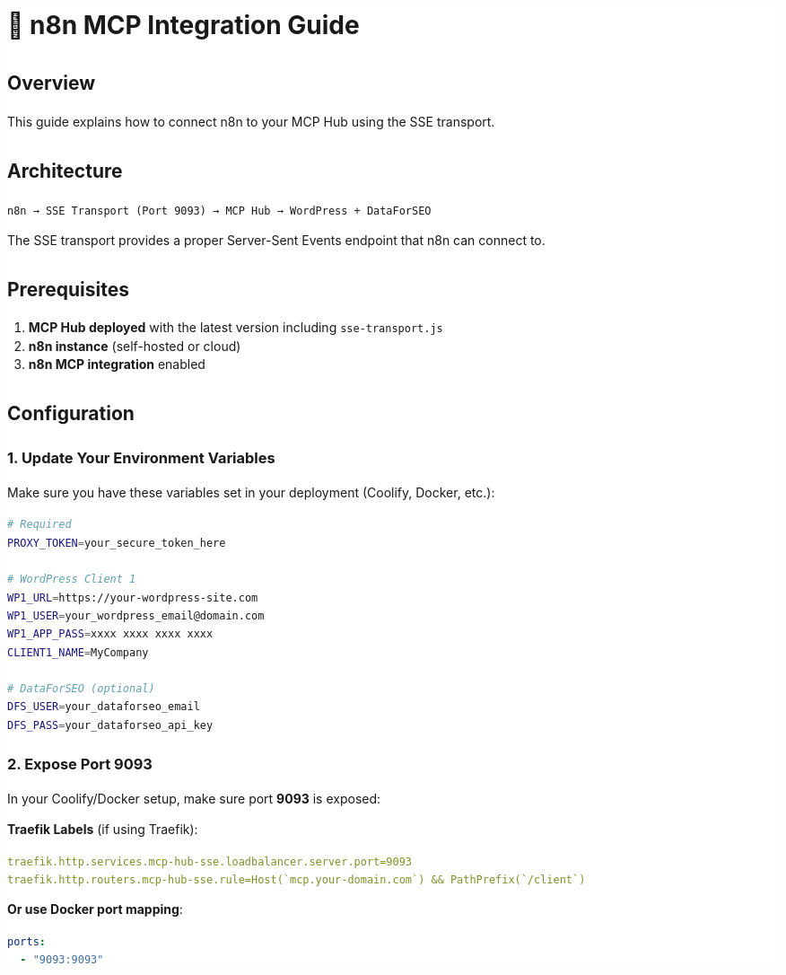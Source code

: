 # 🔌 n8n MCP Integration Guide

## Overview

This guide explains how to connect n8n to your MCP Hub using the SSE transport.

## Architecture

```
n8n → SSE Transport (Port 9093) → MCP Hub → WordPress + DataForSEO
```

The SSE transport provides a proper Server-Sent Events endpoint that n8n can connect to.

## Prerequisites

1. **MCP Hub deployed** with the latest version including `sse-transport.js`
2. **n8n instance** (self-hosted or cloud)
3. **n8n MCP integration** enabled

## Configuration

### 1. Update Your Environment Variables

Make sure you have these variables set in your deployment (Coolify, Docker, etc.):

```bash
# Required
PROXY_TOKEN=your_secure_token_here

# WordPress Client 1
WP1_URL=https://your-wordpress-site.com
WP1_USER=your_wordpress_email@domain.com
WP1_APP_PASS=xxxx xxxx xxxx xxxx
CLIENT1_NAME=MyCompany

# DataForSEO (optional)
DFS_USER=your_dataforseo_email
DFS_PASS=your_dataforseo_api_key
```

### 2. Expose Port 9093

In your Coolify/Docker setup, make sure port **9093** is exposed:

**Traefik Labels** (if using Traefik):
```yaml
traefik.http.services.mcp-hub-sse.loadbalancer.server.port=9093
traefik.http.routers.mcp-hub-sse.rule=Host(`mcp.your-domain.com`) && PathPrefix(`/client`)
```

**Or use Docker port mapping**:
```yaml
ports:
  - "9093:9093"
```
